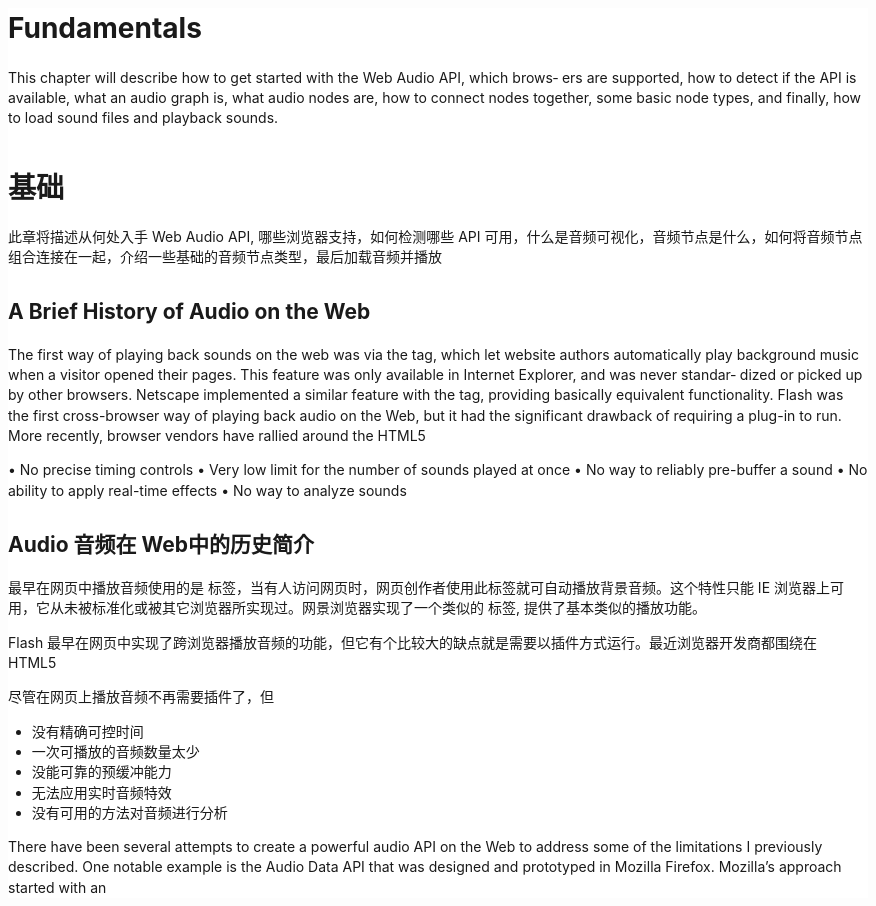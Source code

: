# Fundamentals
This chapter will describe how to get started with the Web Audio API, which brows‐ ers are supported, how to detect if the API is available, what an audio graph is, what audio nodes are, how to connect nodes together, some basic node types, and finally, how to load sound files and playback sounds.


# 基础

此章将描述从何处入手 Web Audio API, 哪些浏览器支持，如何检测哪些 API 可用，什么是音频可视化，音频节点是什么，如何将音频节点组合连接在一起，介绍一些基础的音频节点类型，最后加载音频并播放


## A Brief History of Audio on the Web
The first way of playing back sounds on the web was via the <bgsound> tag, which let website authors automatically play background music when a visitor opened their pages. This feature was only available in Internet Explorer, and was never standar‐ dized or picked up by other browsers. Netscape implemented a similar feature with the <embed> tag, providing basically equivalent functionality.
Flash was the first cross-browser way of playing back audio on the Web, but it had the significant drawback of requiring a plug-in to run. More recently, browser vendors have rallied around the HTML5 <audio> element, which provides native support for audio playback in all modern browsers.
Although audio on the Web no longer requires a plug-in, the <audio> tag has signifi‐ cant limitations for implementing sophisticated games and interactive applications. The following are just some of the limitations of the <audio> element:

• No precise timing controls
• Very low limit for the number of sounds played at once
• No way to reliably pre-buffer a sound
• No ability to apply real-time effects
• No way to analyze sounds

## Audio 音频在 Web中的历史简介

最早在网页中播放音频使用的是 <bgsound> 标签，当有人访问网页时，网页创作者使用此标签就可自动播放背景音频。这个特性只能 IE 浏览器上可用，它从未被标准化或被其它浏览器所实现过。网景浏览器实现了一个类似的 <embed> 标签, 提供了基本类似的播放功能。

Flash 最早在网页中实现了跨浏览器播放音频的功能，但它有个比较大的缺点就是需要以插件方式运行。最近浏览器开发商都围绕在 HTML5 <audio> 标签，在现代浏览器上此标签提供了原生播放音频的能力。

尽管在网页上播放音频不再需要插件了，但 <audio> 标签在实现一些复杂的游戏和交互性应用时还是有些显著的限制，一些限制如下：

* 没有精确可控时间
* 一次可播放的音频数量太少
* 没能可靠的预缓冲能力
* 无法应用实时音频特效
* 没有可用的方法对音频进行分析


There have been several attempts to create a powerful audio API on the Web to address some of the limitations I previously described. One notable example is the Audio Data API that was designed and prototyped in Mozilla Firefox. Mozilla’s approach started with an <audio> element and extended its JavaScript API with addi‐ tional features. This API has a limited audio graph (more on this later in “The Audio Context” on page 3), and hasn’t been adopted beyond its first implementation. It is currently deprecated in Firefox in favor of the Web Audio API.
